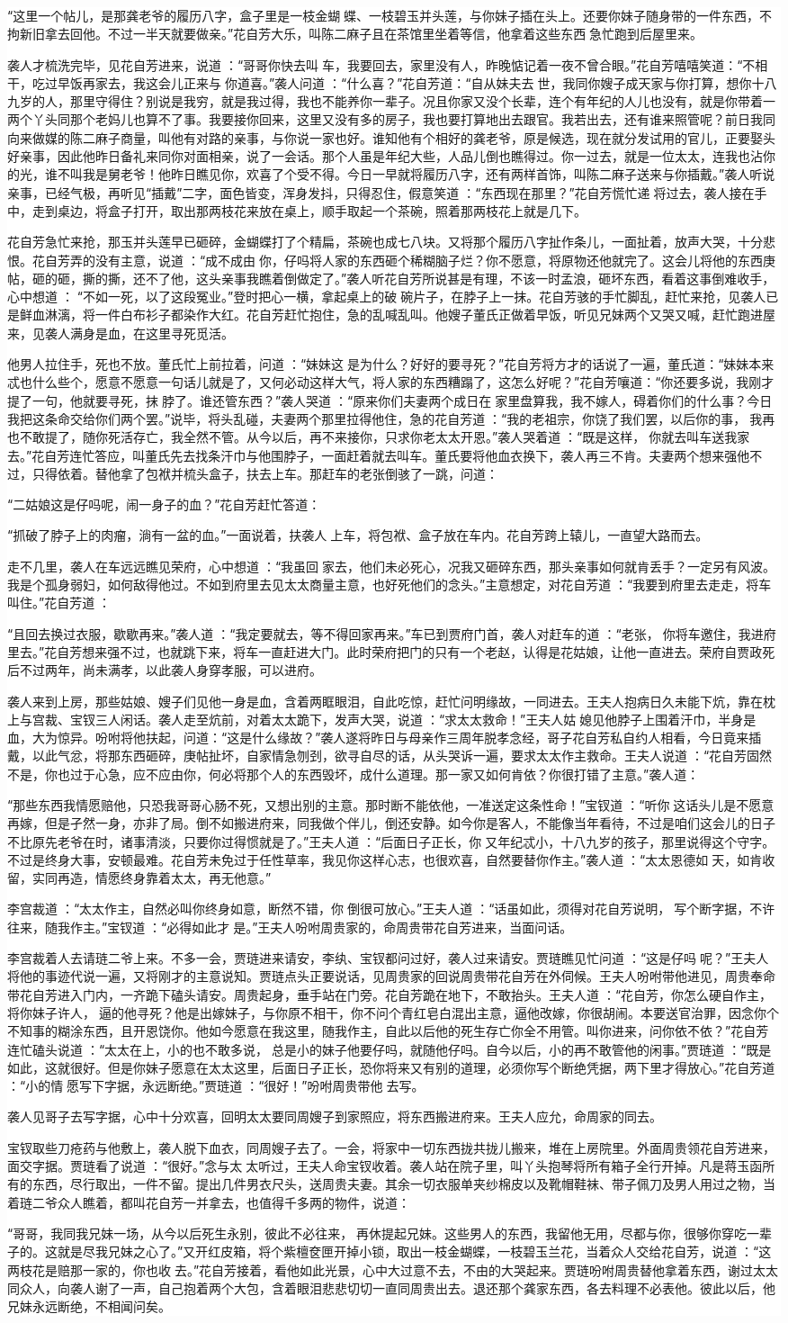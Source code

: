 “这里一个帖儿，是那龚老爷的履历八字，盒子里是一枝金蝴 蝶、一枝碧玉并头莲，与你妹子插在头上。还要你妹子随身带的一件东西，不拘新旧拿去回他。不过一半天就要做亲。”花自芳大乐，叫陈二麻子且在茶馆里坐着等信，他拿着这些东西 急忙跑到后屋里来。  

袭人才梳洗完毕，见花自芳进来，说道 ：“哥哥你快去叫 车，我要回去，家里没有人，昨晚惦记着一夜不曾合眼。”花自芳嘻嘻笑道：“不相干，吃过早饭再家去，我这会儿正来与 你道喜。”袭人问道 ：“什么喜？”花自芳道：“自从妹夫去 世，我同你嫂子成天家与你打算，想你十八九岁的人，那里守得住？别说是我穷，就是我过得，我也不能养你一辈子。况且你家又没个长辈，连个有年纪的人儿也没有，就是你带着一两个丫头同那个老妈儿也算不了事。我要接你回来，这里又没有多的房子，我也要打算地出去跟官。我若出去，还有谁来照管呢？前日我同向来做媒的陈二麻子商量，叫他有对路的亲事，与你说一家也好。谁知他有个相好的龚老爷，原是候选，现在就分发试用的官儿，正要娶头好亲事，因此他昨日备礼来同你对面相亲，说了一会话。那个人虽是年纪大些，人品儿倒也瞧得过。你一过去，就是一位太太，连我也沾你的光，谁不叫我是舅老爷！他昨日瞧见你，欢喜了个受不得。今日一早就将履历八字，还有两样首饰，叫陈二麻子送来与你插戴。”袭人听说亲事，已经气极，再听见“插戴”二字，面色皆变，浑身发抖，只得忍住，假意笑道 ：“东西现在那里？”花自芳慌忙递 将过去，袭人接在手中，走到桌边，将盒子打开，取出那两枝花来放在桌上，顺手取起一个茶碗，照着那两枝花上就是几下。  

花自芳急忙来抢，那玉并头莲早已砸碎，金蝴蝶打了个精扁，茶碗也成七八块。又将那个履历八字扯作条儿，一面扯着，放声大哭，十分悲恨。花自芳弄的没有主意，说道 ：“成不成由 你，仔吗将人家的东西砸个稀糊脑子烂？你不愿意，将原物还他就完了。这会儿将他的东西庚帖，砸的砸，撕的撕，还不了他，这头亲事我瞧着倒做定了。”袭人听花自芳所说甚是有理，不该一时孟浪，砸坏东西，看着这事倒难收手，心中想道 ： “不如一死，以了这段冤业。”登时把心一横，拿起桌上的破 碗片子，在脖子上一抹。花自芳骇的手忙脚乱，赶忙来抢，见袭人已是鲜血淋漓，将一件白布衫子都染作大红。花自芳赶忙抱住，急的乱喊乱叫。他嫂子董氏正做着早饭，听见兄妹两个又哭又喊，赶忙跑进屋来，见袭人满身是血，在这里寻死觅活。  

他男人拉住手，死也不放。董氏忙上前拉着，问道 ：“妹妹这 是为什么？好好的要寻死？”花自芳将方才的话说了一遍，董氏道：“妹妹本来忒也什么些个，愿意不愿意一句话儿就是了，又何必动这样大气，将人家的东西糟蹋了，这怎么好呢？”花自芳嚷道：“你还要多说，我刚才提了一句，他就要寻死，抹 脖了。谁还管东西？”袭人哭道 ：“原来你们夫妻两个成日在 家里盘算我，我不嫁人，碍着你们的什么事？今日我把这条命交给你们两个罢。”说毕，将头乱碰，夫妻两个那里拉得他住，急的花自芳道 ：“我的老祖宗，你饶了我们罢，以后你的事， 我再也不敢提了，随你死活存亡，我全然不管。从今以后，再不来接你，只求你老太太开恩。”袭人哭着道 ：“既是这样， 你就去叫车送我家去。”花自芳连忙答应，叫董氏先去找条汗巾与他围脖子，一面赶着就去叫车。董氏要将他血衣换下，袭人再三不肯。夫妻两个想来强他不过，只得依着。替他拿了包袱并梳头盒子，扶去上车。那赶车的老张倒骇了一跳，问道：  

“二姑娘这是仔吗呢，闹一身子的血？”花自芳赶忙答道：  

“抓破了脖子上的肉瘤，淌有一盆的血。”一面说着，扶袭人 上车，将包袱、盒子放在车内。花自芳跨上辕儿，一直望大路而去。  

走不几里，袭人在车远远瞧见荣府，心中想道 ：“我虽回 家去，他们未必死心，况我又砸碎东西，那头亲事如何就肯丢手？一定另有风波。我是个孤身弱妇，如何敌得他过。不如到府里去见太太商量主意，也好死他们的念头。”主意想定，对花自芳道 ：“我要到府里去走走，将车叫住。”花自芳道 ：  

“且回去换过衣服，歇歇再来。”袭人道 ：“我定要就去，等不得回家再来。”车已到贾府门首，袭人对赶车的道 ：“老张， 你将车邀住，我进府里去。”花自芳想来强不过，也就跳下来，将车一直赶进大门。此时荣府把门的只有一个老赵，认得是花姑娘，让他一直进去。荣府自贾政死后不过两年，尚未满孝，以此袭人身穿孝服，可以进府。  

袭人来到上房，那些姑娘、嫂子们见他一身是血，含着两眶眼泪，自此吃惊，赶忙问明缘故，一同进去。王夫人抱病日久未能下炕，靠在枕上与宫裁、宝钗三人闲话。袭人走至炕前，对着太太跪下，发声大哭，说道 ：“求太太救命！”王夫人姑 媳见他脖子上围着汗巾，半身是血，大为惊异。吩咐将他扶起，问道：“这是什么缘故？”袭人遂将昨日与母亲作三周年脱孝念经，哥子花自芳私自约人相看，今日竟来插戴，以此气忿，将那东西砸碎，庚帖扯坏，自家情急刎刭，欲寻自尽的话，从头哭诉一遍，要求太太作主救命。王夫人说道 ：“花自芳固然 不是，你也过于心急，应不应由你，何必将那个人的东西毁坏，成什么道理。那一家又如何肯依？你很打错了主意。”袭人道：  

“那些东西我情愿赔他，只恐我哥哥心肠不死，又想出别的主意。那时断不能依他，一准送定这条性命！”宝钗道 ：“听你 这话头儿是不愿意再嫁，但是孑然一身，亦非了局。倒不如搬进府来，同我做个伴儿，倒还安静。如今你是客人，不能像当年看待，不过是咱们这会儿的日子不比原先老爷在时，诸事清淡，只要你过得惯就是了。”王夫人道 ：“后面日子正长，你 又年纪忒小，十八九岁的孩子，那里说得这个守字。不过是终身大事，安顿最难。花自芳未免过于任性草率，我见你这样心志，也很欢喜，自然要替你作主。”袭人道 ：“太太恩德如 天，如肯收留，实同再造，情愿终身靠着太太，再无他意。”  

李宫裁道 ：“太太作主，自然必叫你终身如意，断然不错，你 倒很可放心。”王夫人道 ：“话虽如此，须得对花自芳说明， 写个断字据，不许往来，随我作主。”宝钗道 ：“必得如此才 是。”王夫人吩咐周贵家的，命周贵带花自芳进来，当面问话。  

李宫裁着人去请琏二爷上来。不多一会，贾琏进来请安，李纨、宝钗都问过好，袭人过来请安。贾琏瞧见忙问道 ：“这是仔吗 呢？”王夫人将他的事迹代说一遍，又将刚才的主意说知。贾琏点头正要说话，见周贵家的回说周贵带花自芳在外伺候。王夫人吩咐带他进见，周贵奉命带花自芳进入门内，一齐跪下磕头请安。周贵起身，垂手站在门旁。花自芳跪在地下，不敢抬头。王夫人道 ：“花自芳，你怎么硬自作主，将你妹子许人， 逼的他寻死？他是出嫁妹子，与你原不相干，你不问个青红皂白混出主意，逼他改嫁，你很胡闹。本要送官治罪，因念你个不知事的糊涂东西，且开恩饶你。他如今愿意在我这里，随我作主，自此以后他的死生存亡你全不用管。叫你进来，问你依不依？”花自芳连忙磕头说道 ：“太太在上，小的也不敢多说， 总是小的妹子他要仔吗，就随他仔吗。自今以后，小的再不敢管他的闲事。”贾琏道 ：“既是如此，这就很好。但是你妹子愿意在太太这里，后面日子正长，恐你将来又有别的道理，必须你写个断绝凭据，两下里才得放心。”花自芳道 ：“小的情 愿写下字据，永远断绝。”贾琏道 ：“很好！”吩咐周贵带他 去写。  

袭人见哥子去写字据，心中十分欢喜，回明太太要同周嫂子到家照应，将东西搬进府来。王夫人应允，命周家的同去。  

宝钗取些刀疮药与他敷上，袭人脱下血衣，同周嫂子去了。一会，将家中一切东西拢共拢儿搬来，堆在上房院里。外面周贵领花自芳进来，面交字据。贾琏看了说道 ：“很好。”念与太 太听过，王夫人命宝钗收着。袭人站在院子里，叫丫头抱琴将所有箱子全行开掉。凡是蒋玉函所有的东西，尽行取出，一件不留。提出几件男衣尺头，送周贵夫妻。其余一切衣服单夹纱棉皮以及靴帽鞋袜、带子佩刀及男人用过之物，当着琏二爷众人瞧着，都叫花自芳一并拿去，也值得千多两的物件，说道：  

“哥哥，我同我兄妹一场，从今以后死生永别，彼此不必往来， 再休提起兄妹。这些男人的东西，我留他无用，尽都与你，很够你穿吃一辈子的。这就是尽我兄妹之心了。”又开红皮箱，将个紫檀奁匣开掉小锁，取出一枝金蝴蝶，一枝碧玉兰花，当着众人交给花自芳，说道 ：“这两枝花是赔那一家的，你也收 去。”花自芳接着，看他如此光景，心中大过意不去，不由的大哭起来。贾琏吩咐周贵替他拿着东西，谢过太太同众人，向袭人谢了一声，自己抱着两个大包，含着眼泪悲悲切切一直同周贵出去。退还那个龚家东西，各去料理不必表他。彼此以后，他兄妹永远断绝，不相闻问矣。  
